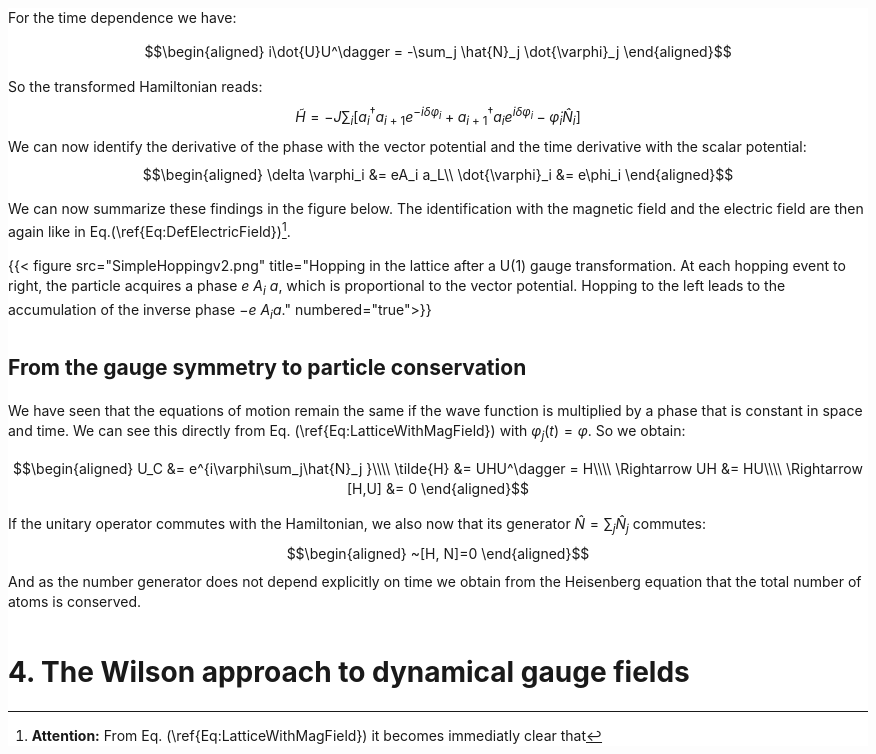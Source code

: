 For the time dependence we have:

$$\begin{aligned}
i\dot{U}U^\dagger = -\sum_j \hat{N}_j \dot{\varphi}_j
\end{aligned}$$

So the transformed Hamiltonian reads:
$$
\tag{3}
\label{Eq:LatticeWithMagField}
 \tilde{H} = -J\sum_i \left[a_i^\dagger a_{i+1} e^{-i\delta \varphi_i} +a_{i+1}^\dagger a_i e^{i\delta \varphi_i} - \dot{\varphi}_i \hat{N}_i\right]
$$
  We can now identify the derivative of the phase with
the vector potential and the time derivative with the scalar potential:
$$\begin{aligned}
 \delta \varphi_i &= eA_i a_L\\
 \dot{\varphi}_i &=  e\phi_i
 \end{aligned}$$

We can now summarize these findings in the figure below. The
identification with the magnetic field and the electric field are then
again like in Eq.(\ref{Eq:DefElectricField})[^5].


{{< figure src="SimpleHoppingv2.png" title="Hopping in the lattice after a U(1) gauge transformation. At each hopping event to right, the particle acquires a phase $e\ A_i\ a$, which is proportional to the vector potential. Hopping to the left leads to the accumulation of the inverse phase $-e\ A_ia$." numbered="true">}}

## From the gauge symmetry to particle conservation

We have seen that the equations of motion remain the same if the wave
function is multiplied by a phase that is constant in space and time. We
can see this directly from Eq. (\ref{Eq:LatticeWithMagField}) with $\varphi_j(t) = \varphi$. So we
obtain:

$$\begin{aligned}
 U_C &= e^{i\varphi\sum_j\hat{N}_j }\\\\
 \tilde{H} &= UHU^\dagger  = H\\\\
 \Rightarrow UH &= HU\\\\
 \Rightarrow [H,U] &= 0
\end{aligned}$$

If the unitary operator commutes with the Hamiltonian,
we also now that its generator $\hat{N} = \sum_j\hat{N}_j$ commutes:
$$\begin{aligned}
~[H, N]=0
\end{aligned}$$
And as the number generator does not depend explicitly
on time we obtain from the Heisenberg equation that the total number of
atoms is conserved.

# 4. The Wilson approach to dynamical gauge fields


[^1]: If I am wrong about this part, please tell me.
[^2]: If you do not speak french, this lecture series might be a good
[^3]: While we obtained here the right equations of motion for the
[^4]: Kudos to Torsten Zache for this part.
[^5]: **Attention:** From Eq. (\ref{Eq:LatticeWithMagField}) it becomes immediatly clear that